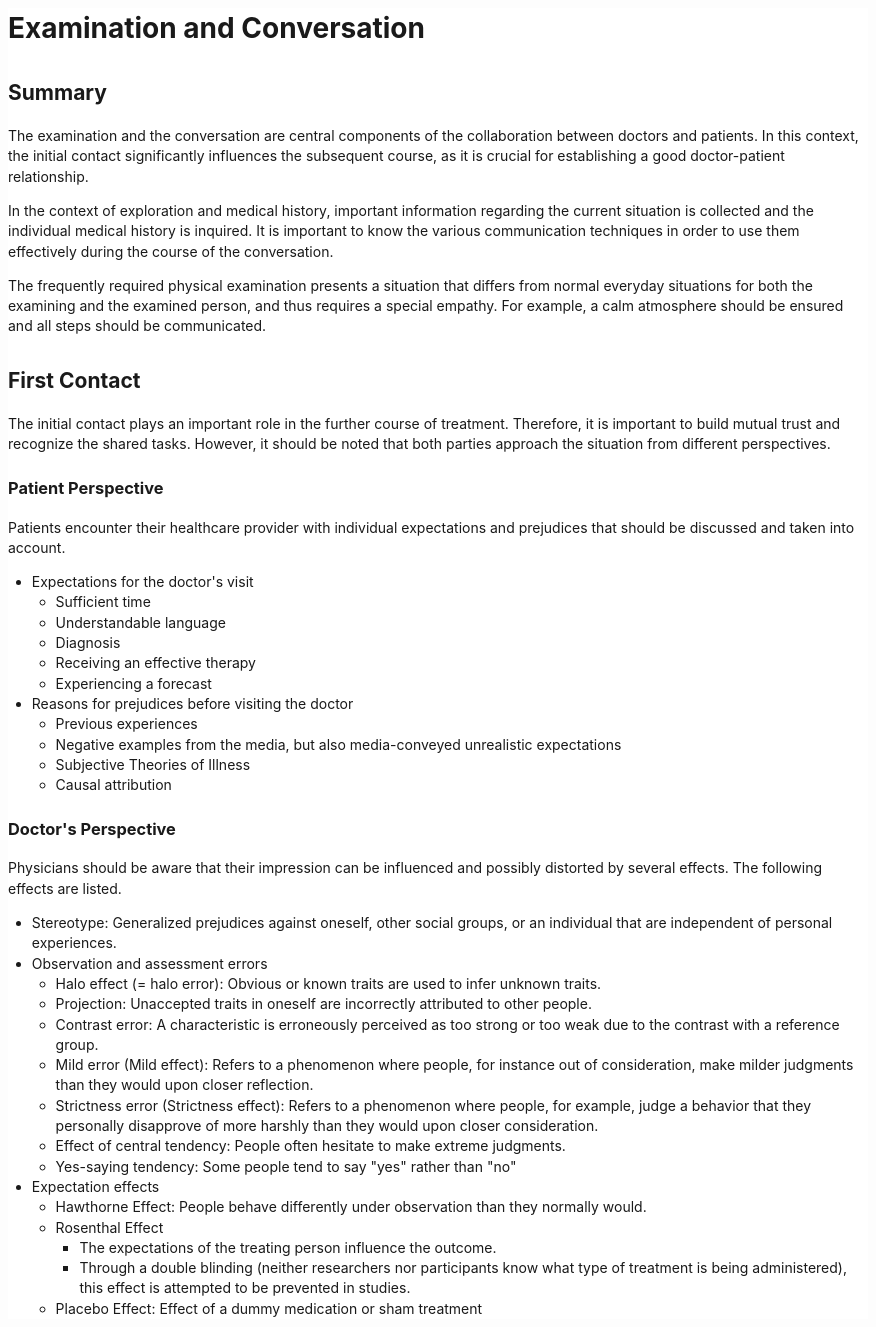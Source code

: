 # Examination and Conversation
## Summary

The examination and the conversation are central components of the collaboration between doctors and patients. In this context, the initial contact significantly influences the subsequent course, as it is crucial for establishing a good doctor-patient relationship.

In the context of exploration and medical history, important information regarding the current situation is collected and the individual medical history is inquired. It is important to know the various communication techniques in order to use them effectively during the course of the conversation.

The frequently required physical examination presents a situation that differs from normal everyday situations for both the examining and the examined person, and thus requires a special empathy. For example, a calm atmosphere should be ensured and all steps should be communicated.
## First Contact

The initial contact plays an important role in the further course of treatment. Therefore, it is important to build mutual trust and recognize the shared tasks. However, it should be noted that both parties approach the situation from different perspectives.

### Patient Perspective

Patients encounter their healthcare provider with individual expectations and prejudices that should be discussed and taken into account.

- Expectations for the doctor's visit
    - Sufficient time
    - Understandable language
    - Diagnosis
    - Receiving an effective therapy
    - Experiencing a forecast
- Reasons for prejudices before visiting the doctor
    - Previous experiences
    - Negative examples from the media, but also media-conveyed unrealistic expectations
    - Subjective Theories of Illness
    - Causal attribution

### Doctor's Perspective

Physicians should be aware that their impression can be influenced and possibly distorted by several effects. The following effects are listed.

- Stereotype: Generalized prejudices against oneself, other social groups, or an individual that are independent of personal experiences.
- Observation and assessment errors
    - Halo effect (= halo error): Obvious or known traits are used to infer unknown traits.
    - Projection: Unaccepted traits in oneself are incorrectly attributed to other people.
    - Contrast error: A characteristic is erroneously perceived as too strong or too weak due to the contrast with a reference group.
    - Mild error (Mild effect): Refers to a phenomenon where people, for instance out of consideration, make milder judgments than they would upon closer reflection.
    - Strictness error (Strictness effect): Refers to a phenomenon where people, for example, judge a behavior that they personally disapprove of more harshly than they would upon closer consideration.
    - Effect of central tendency: People often hesitate to make extreme judgments.
    - Yes-saying tendency: Some people tend to say "yes" rather than "no"
- Expectation effects
    - Hawthorne Effect: People behave differently under observation than they normally would.
    - Rosenthal Effect
        - The expectations of the treating person influence the outcome.
        - Through a double blinding (neither researchers nor participants know what type of treatment is being administered), this effect is attempted to be prevented in studies.
    - Placebo Effect: Effect of a dummy medication or sham treatment